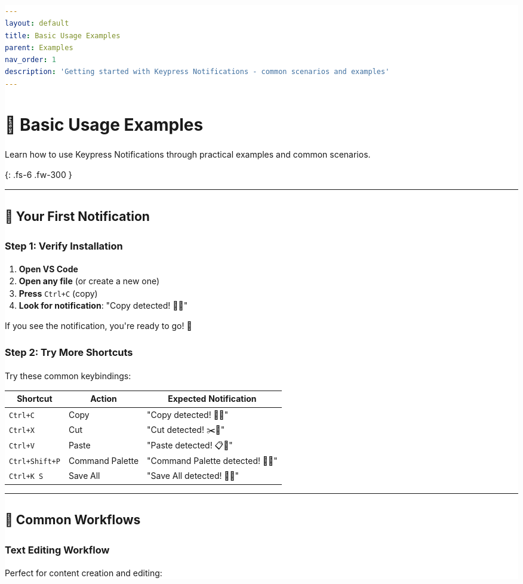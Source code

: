 ```yaml
---
layout: default
title: Basic Usage Examples
parent: Examples
nav_order: 1
description: 'Getting started with Keypress Notifications - common scenarios and examples'
---
```


# 🎯 Basic Usage Examples

Learn how to use Keypress Notifications through practical examples and common scenarios.

{: .fs-6 .fw-300 }

---

## 🚀 Your First Notification

### Step 1: Verify Installation

1. **Open VS Code**
2. **Open any file** (or create a new one)
3. **Press** `Ctrl+C` (copy)
4. **Look for notification**: "Copy detected! 📄✨"

If you see the notification, you're ready to go! 🎉

### Step 2: Try More Shortcuts

Try these common keybindings:

| Shortcut       | Action          | Expected Notification            |
| -------------- | --------------- | -------------------------------- |
| `Ctrl+C`       | Copy            | "Copy detected! 📄✨"            |
| `Ctrl+X`       | Cut             | "Cut detected! ✂️💫"             |
| `Ctrl+V`       | Paste           | "Paste detected! 📋🎯"           |
| `Ctrl+Shift+P` | Command Palette | "Command Palette detected! 🎯🚀" |
| `Ctrl+K S`     | Save All        | "Save All detected! 💾🔥"        |

---

## 📝 Common Workflows

### Text Editing Workflow

Perfect for content creation and editing:
